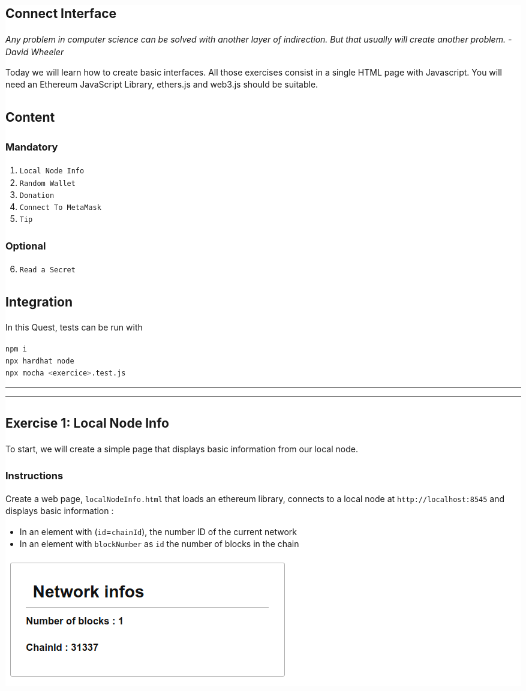 ## Connect Interface

_Any problem in computer science can be solved with another layer of indirection. But that usually will create another problem. - David Wheeler_

Today we will learn how to create basic interfaces. All those exercises consist in a single HTML page with Javascript. You will need an Ethereum JavaScript Library, ethers.js and web3.js should be suitable.

## Content

### Mandatory

1. `Local Node Info`
2. `Random Wallet`
3. `Donation`
4. `Connect To MetaMask`
5. `Tip`

### Optional

6. `Read a Secret`

## Integration

In this Quest, tests can be run with

```sh
npm i
npx hardhat node
npx mocha <exercice>.test.js
```

---

---

## Exercise 1: Local Node Info

To start, we will create a simple page that displays basic information from our local node.

### Instructions

Create a web page, `localNodeInfo.html` that loads an ethereum library, connects to a local node at `http://localhost:8545` and displays basic information :

- In an element with (`id`=`chainId`), the number ID of the current network
- In an element with `blockNumber` as `id` the number of blocks in the chain

![image](networkInfo.png)
